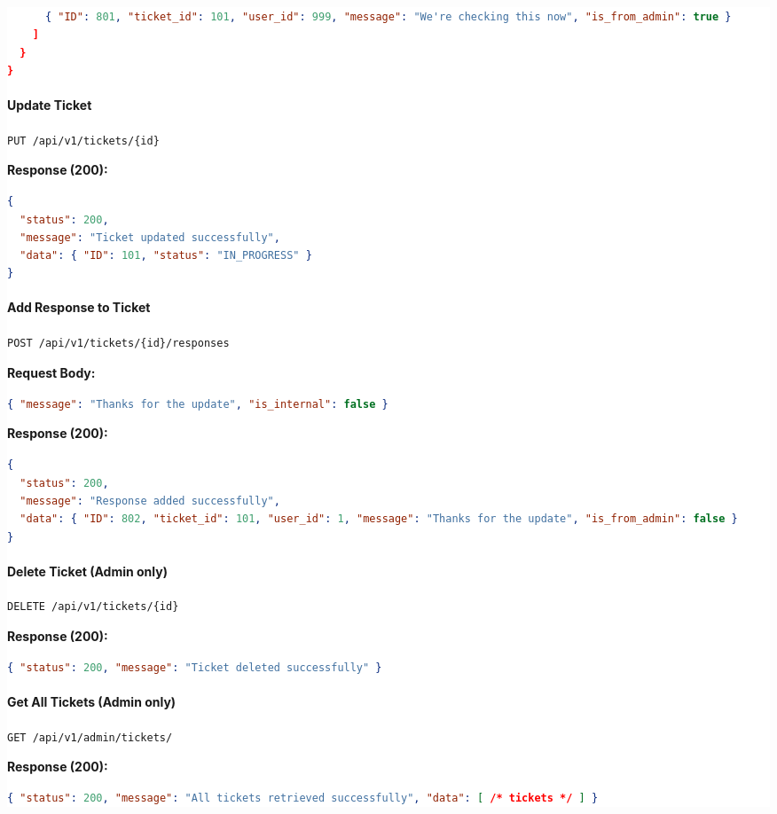 ```json
      { "ID": 801, "ticket_id": 101, "user_id": 999, "message": "We're checking this now", "is_from_admin": true }
    ]
  }
}
```

#### Update Ticket
```
PUT /api/v1/tickets/{id}
```
**Response (200):**
```json
{
  "status": 200,
  "message": "Ticket updated successfully",
  "data": { "ID": 101, "status": "IN_PROGRESS" }
}
```

#### Add Response to Ticket
```
POST /api/v1/tickets/{id}/responses
```
**Request Body:**
```json
{ "message": "Thanks for the update", "is_internal": false }
```
**Response (200):**
```json
{
  "status": 200,
  "message": "Response added successfully",
  "data": { "ID": 802, "ticket_id": 101, "user_id": 1, "message": "Thanks for the update", "is_from_admin": false }
}
```

#### Delete Ticket (Admin only)
```
DELETE /api/v1/tickets/{id}
```
**Response (200):**
```json
{ "status": 200, "message": "Ticket deleted successfully" }
```

#### Get All Tickets (Admin only)
```
GET /api/v1/admin/tickets/
```
**Response (200):**
```json
{ "status": 200, "message": "All tickets retrieved successfully", "data": [ /* tickets */ ] }
```
